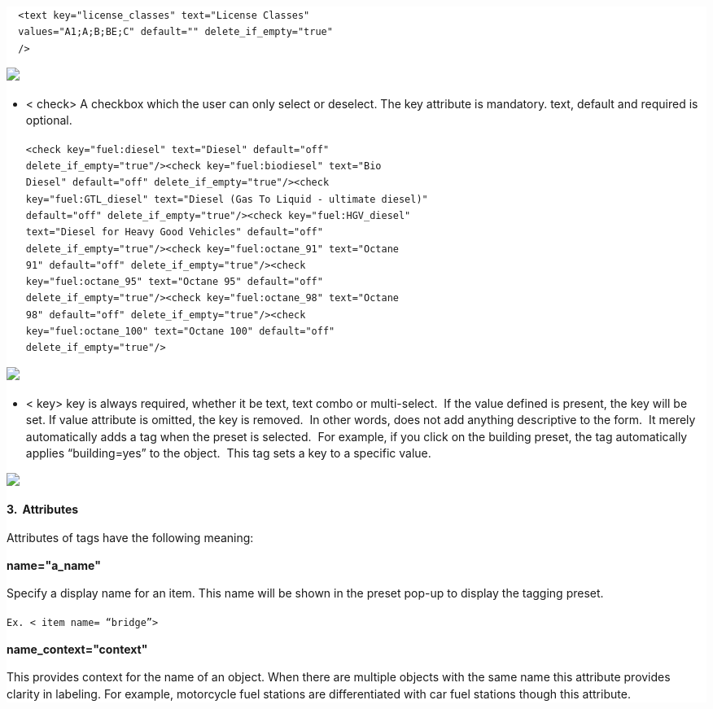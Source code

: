 
      <text key="license_classes" text="License Classes"
      values="A1;A;B;BE;C" default="" delete_if_empty="true"
      />

![]({{site.baseurl}}/images/en_int_ch7_image14.png)

* < check> A checkbox which the user can only select or deselect. The key attribute
is mandatory. text, default and required is optional.                  

      <check key="fuel:diesel" text="Diesel" default="off"
      delete_if_empty="true"/><check key="fuel:biodiesel" text="Bio
      Diesel" default="off" delete_if_empty="true"/><check
      key="fuel:GTL_diesel" text="Diesel (Gas To Liquid - ultimate diesel)"
      default="off" delete_if_empty="true"/><check key="fuel:HGV_diesel"
      text="Diesel for Heavy Good Vehicles" default="off"
      delete_if_empty="true"/><check key="fuel:octane_91" text="Octane
      91" default="off" delete_if_empty="true"/><check
      key="fuel:octane_95" text="Octane 95" default="off"
      delete_if_empty="true"/><check key="fuel:octane_98" text="Octane
      98" default="off" delete_if_empty="true"/><check
      key="fuel:octane_100" text="Octane 100" default="off"
      delete_if_empty="true"/>

![]({{site.baseurl}}/images/en_int_ch7_image22.png)

* < key> key is always required, whether it be text, text combo or multi-select.
 If the value defined is present, the key will be set. If
value attribute is omitted, the key is removed.  In other words, <key>
does not add anything descriptive to the form.  It merely automatically
adds a tag when the preset is selected.  For example, if you click on
the building preset, the <key> tag automatically applies
“building=yes” to the object.  This tag sets a key to a specific value.

![]({{site.baseurl}}/images/en_int_ch7_image17.png)


**3.  Attributes**

Attributes of tags have the following meaning:



**name="a_name"**

Specify a display name for an item. This name will be shown in the
preset pop-up to display the tagging preset.

    Ex. < item name= “bridge”>

**name_context="context"**

This provides context for the name of an object. When there are multiple
objects with the same name this attribute provides clarity in labeling.
For example, motorcycle fuel stations are differentiated with car fuel
stations though this attribute.
